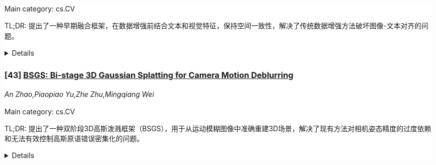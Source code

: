 Main category: cs.CV

TL;DR: 提出了一种早期融合框架，在数据增强前结合文本和视觉特征，保持空间一致性，解决了传统数据增强方法破坏图像-文本对齐的问题。


<details><summary>Details</summary></details>


### [43] [BSGS: Bi-stage 3D Gaussian Splatting for Camera Motion Deblurring](https://arxiv.org/abs/2510.12493)
*An Zhao,Piaopiao Yu,Zhe Zhu,Mingqiang Wei*

Main category: cs.CV

TL;DR: 提出了一种双阶段3D高斯泼溅框架（BSGS），用于从运动模糊图像中准确重建3D场景，解决了现有方法对相机姿态精度的过度依赖和无法有效控制高斯原语错误密集化的问题。


<details>
  <summary>Details</summary>
Motivation: 现有3DGS-based去模糊方法由于内在机制限制，性能受限，包括对相机姿态精度的极端依赖以及无法有效控制运动模糊引起的高斯原语错误密集化。

